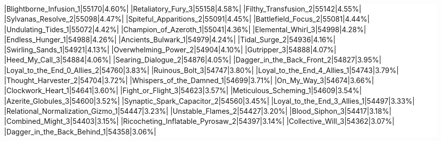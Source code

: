 |Blightborne_Infusion_1|55170|4.60%|
|Retaliatory_Fury_3|55158|4.58%|
|Filthy_Transfusion_2|55142|4.55%|
|Sylvanas_Resolve_2|55098|4.47%|
|Spiteful_Apparitions_2|55091|4.45%|
|Battlefield_Focus_2|55081|4.44%|
|Undulating_Tides_1|55072|4.42%|
|Champion_of_Azeroth_1|55041|4.36%|
|Elemental_Whirl_3|54998|4.28%|
|Endless_Hunger_1|54988|4.26%|
|Ancients_Bulwark_1|54979|4.24%|
|Tidal_Surge_2|54936|4.16%|
|Swirling_Sands_1|54921|4.13%|
|Overwhelming_Power_2|54904|4.10%|
|Gutripper_3|54888|4.07%|
|Heed_My_Call_3|54884|4.06%|
|Searing_Dialogue_2|54876|4.05%|
|Dagger_in_the_Back_Front_2|54827|3.95%|
|Loyal_to_the_End_0_Allies_2|54760|3.83%|
|Ruinous_Bolt_3|54747|3.80%|
|Loyal_to_the_End_4_Allies_1|54743|3.79%|
|Thought_Harvester_2|54704|3.72%|
|Whispers_of_the_Damned_1|54699|3.71%|
|On_My_Way_3|54674|3.66%|
|Clockwork_Heart_1|54641|3.60%|
|Fight_or_Flight_3|54623|3.57%|
|Meticulous_Scheming_1|54609|3.54%|
|Azerite_Globules_3|54600|3.52%|
|Synaptic_Spark_Capacitor_2|54560|3.45%|
|Loyal_to_the_End_3_Allies_1|54497|3.33%|
|Relational_Normalization_Gizmo_1|54447|3.23%|
|Unstable_Flames_2|54427|3.20%|
|Blood_Siphon_3|54417|3.18%|
|Combined_Might_3|54403|3.15%|
|Ricocheting_Inflatable_Pyrosaw_2|54397|3.14%|
|Collective_Will_3|54362|3.07%|
|Dagger_in_the_Back_Behind_1|54358|3.06%|